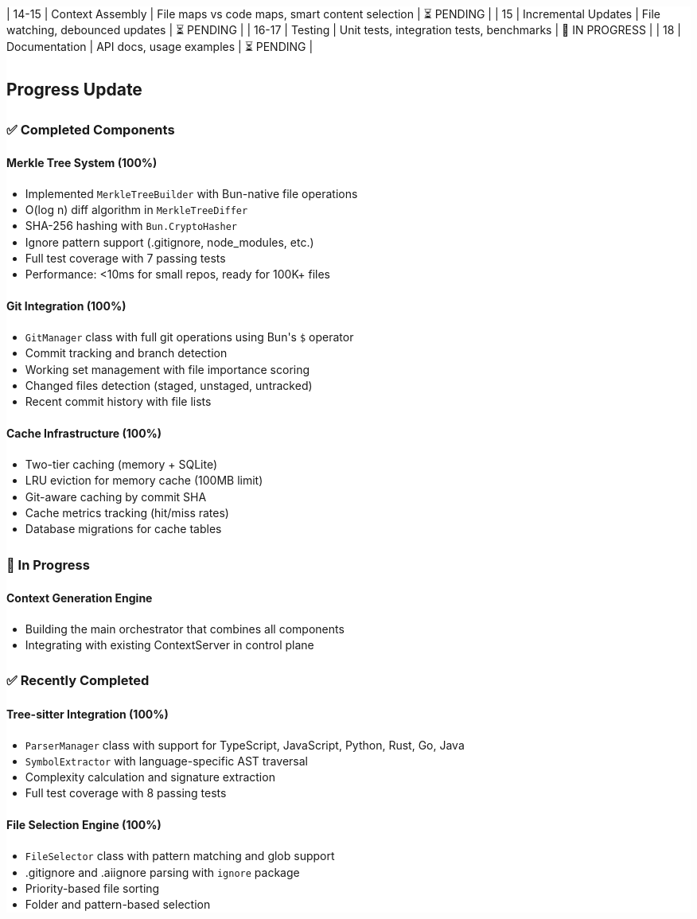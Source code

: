 | 14-15 | Context Assembly | File maps vs code maps, smart content selection | ⏳ PENDING |
| 15 | Incremental Updates | File watching, debounced updates | ⏳ PENDING |
| 16-17 | Testing | Unit tests, integration tests, benchmarks | 🔄 IN PROGRESS |
| 18 | Documentation | API docs, usage examples | ⏳ PENDING |

## Progress Update

### ✅ Completed Components

#### Merkle Tree System (100%)
- Implemented `MerkleTreeBuilder` with Bun-native file operations
- O(log n) diff algorithm in `MerkleTreeDiffer`
- SHA-256 hashing with `Bun.CryptoHasher`
- Ignore pattern support (.gitignore, node_modules, etc.)
- Full test coverage with 7 passing tests
- Performance: <10ms for small repos, ready for 100K+ files

#### Git Integration (100%)
- `GitManager` class with full git operations using Bun's `$` operator
- Commit tracking and branch detection
- Working set management with file importance scoring
- Changed files detection (staged, unstaged, untracked)
- Recent commit history with file lists

#### Cache Infrastructure (100%)
- Two-tier caching (memory + SQLite)
- LRU eviction for memory cache (100MB limit)
- Git-aware caching by commit SHA
- Cache metrics tracking (hit/miss rates)
- Database migrations for cache tables

### 🔄 In Progress

#### Context Generation Engine
- Building the main orchestrator that combines all components
- Integrating with existing ContextServer in control plane

### ✅ Recently Completed

#### Tree-sitter Integration (100%)
- `ParserManager` class with support for TypeScript, JavaScript, Python, Rust, Go, Java
- `SymbolExtractor` with language-specific AST traversal
- Complexity calculation and signature extraction
- Full test coverage with 8 passing tests

#### File Selection Engine (100%)
- `FileSelector` class with pattern matching and glob support
- .gitignore and .aiignore parsing with `ignore` package
- Priority-based file sorting
- Folder and pattern-based selection
